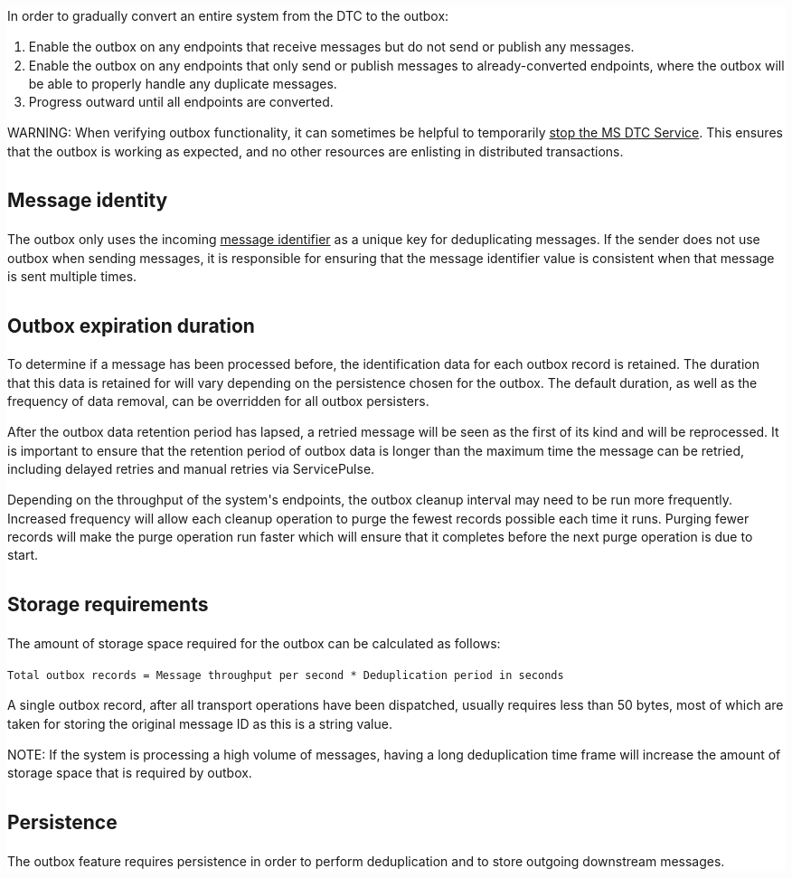 In order to gradually convert an entire system from the DTC to the outbox:

1. Enable the outbox on any endpoints that receive messages but do not send or publish any messages.
1. Enable the outbox on any endpoints that only send or publish messages to already-converted endpoints, where the outbox will be able to properly handle any duplicate messages.
1. Progress outward until all endpoints are converted.

WARNING: When verifying outbox functionality, it can sometimes be helpful to temporarily [stop the MS DTC Service](https://technet.microsoft.com/en-us/library/cc770732.aspx). This ensures that the outbox is working as expected, and no other resources are enlisting in distributed transactions.

## Message identity

The outbox only uses the incoming [message identifier](/nservicebus/messaging/message-identity.md) as a unique key for deduplicating messages. If the sender does not use outbox when sending messages, it is responsible for ensuring that the message identifier value is consistent when that message is sent multiple times.

## Outbox expiration duration

To determine if a message has been processed before, the identification data for each outbox record is retained. The duration that this data is retained for will vary depending on the persistence chosen for the outbox. The default duration, as well as the frequency of data removal, can be overridden for all outbox persisters.

After the outbox data retention period has lapsed, a retried message will be seen as the first of its kind and will be reprocessed. It is important to ensure that the retention period of outbox data is longer than the maximum time the message can be retried, including delayed retries and manual retries via ServicePulse.

Depending on the throughput of the system's endpoints, the outbox cleanup interval may need to be run more frequently. Increased frequency will allow each cleanup operation to purge the fewest records possible each time it runs. Purging fewer records will make the purge operation run faster which will ensure that it completes before the next purge operation is due to start.

## Storage requirements

The amount of storage space required for the outbox can be calculated as follows:

`Total outbox records = Message throughput per second * Deduplication period in seconds`

A single outbox record, after all transport operations have been dispatched, usually requires less than 50 bytes, most of which are taken for storing the original message ID as this is a string value.

NOTE: If the system is processing a high volume of messages, having a long deduplication time frame will increase the amount of storage space that is required by outbox.

## Persistence

The outbox feature requires persistence in order to perform deduplication and to store outgoing downstream messages.
